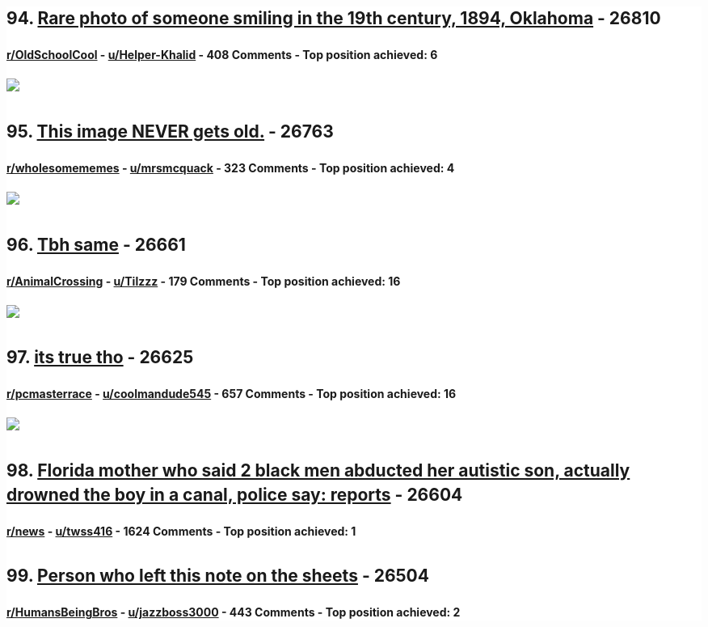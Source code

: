 ## 94. [Rare photo of someone smiling in the 19th century, 1894, Oklahoma](http://reddit.com/r/OldSchoolCool/comments/gqjubu/rare_photo_of_someone_smiling_in_the_19th_century/) - 26810
#### [r/OldSchoolCool](http://reddit.com/r/OldSchoolCool) - [u/Helper-Khalid](http://reddit.com/u/Helper-Khalid) - 408 Comments - Top position achieved: 6

<a href="https://i.redd.it/jqtw7mesmx051.jpg"><img src="https://b.thumbs.redditmedia.com/6OzU5sFXyU3zXdxj2Z4Mz1dzHNT6rBj3ZeDuMFNFu_I.jpg"></img></a>

## 95. [This image NEVER gets old.](http://reddit.com/r/wholesomememes/comments/gq5wbn/this_image_never_gets_old/) - 26763
#### [r/wholesomememes](http://reddit.com/r/wholesomememes) - [u/mrsmcquack](http://reddit.com/u/mrsmcquack) - 323 Comments - Top position achieved: 4

<a href="https://i.redd.it/e9y64b53vu051.jpg"><img src="https://b.thumbs.redditmedia.com/dswutNwVYWsQO_4nk4vTB8fbLo4FjMsmkhexiaDd9Qc.jpg"></img></a>

## 96. [Tbh same](http://reddit.com/r/AnimalCrossing/comments/gqivgl/tbh_same/) - 26661
#### [r/AnimalCrossing](http://reddit.com/r/AnimalCrossing) - [u/Tilzzz](http://reddit.com/u/Tilzzz) - 179 Comments - Top position achieved: 16

<a href="https://i.redd.it/94j41nmr2z051.jpg"><img src="https://b.thumbs.redditmedia.com/qCCXFUfJOFRA7aO2HRPrHZ-qOklqTR3tDut6WsE6xys.jpg"></img></a>

## 97. [its true tho](http://reddit.com/r/pcmasterrace/comments/gqeuc4/its_true_tho/) - 26625
#### [r/pcmasterrace](http://reddit.com/r/pcmasterrace) - [u/coolmandude545](http://reddit.com/u/coolmandude545) - 657 Comments - Top position achieved: 16

<a href="https://i.redd.it/8n9b6f641y051.png"><img src="https://b.thumbs.redditmedia.com/D4e-yYNpx9k3stIgmrelPUap96xHVD5hSkFkRx9JUoo.jpg"></img></a>

## 98. [Florida mother who said 2 black men abducted her autistic son, actually drowned the boy in a canal, police say: reports](http://reddit.com/r/news/comments/gqn6z7/florida_mother_who_said_2_black_men_abducted_her/) - 26604
#### [r/news](http://reddit.com/r/news) - [u/twss416](http://reddit.com/u/twss416) - 1624 Comments - Top position achieved: 1

## 99. [Person who left this note on the sheets](http://reddit.com/r/HumansBeingBros/comments/gq6w2e/person_who_left_this_note_on_the_sheets/) - 26504
#### [r/HumansBeingBros](http://reddit.com/r/HumansBeingBros) - [u/jazzboss3000](http://reddit.com/u/jazzboss3000) - 443 Comments - Top position achieved: 2
